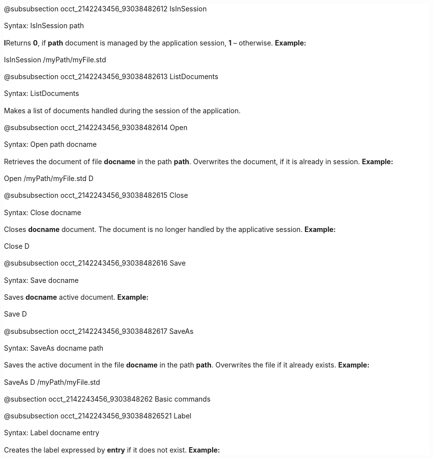 @subsubsection occt_2142243456_93038482612 IsInSession

Syntax:       IsInSession path 

**I**Returns **0**, if **path** document is managed by the application session, **1** – otherwise. 
**Example:** 

IsInSession /myPath/myFile.std 

@subsubsection occt_2142243456_93038482613 ListDocuments

Syntax:       ListDocuments 

Makes a list of documents handled during the session of the application. 


@subsubsection occt_2142243456_93038482614 Open

Syntax:       Open path docname 

Retrieves the document of file **docname** in the path **path**. Overwrites the document, if it is already in session. 
**Example:** 

Open /myPath/myFile.std D 

@subsubsection occt_2142243456_93038482615 Close

Syntax:       Close docname 

Closes **docname** document. The document is no longer handled by the applicative session. 
**Example:** 

Close D 

@subsubsection occt_2142243456_93038482616 Save

Syntax:       Save docname 

Saves **docname** active document. 
**Example:** 

Save D 

@subsubsection occt_2142243456_93038482617 SaveAs

Syntax:       SaveAs docname path 

Saves the active document in the file **docname** in the path **path**. Overwrites the file if it already exists. 
**Example:** 

SaveAs D /myPath/myFile.std 

@subsection occt_2142243456_9303848262 Basic commands


@subsubsection occt_2142243456_930384826521  Label

Syntax:       Label docname entry 

Creates the label expressed by **entry** if it does not exist. 
**Example:** 
